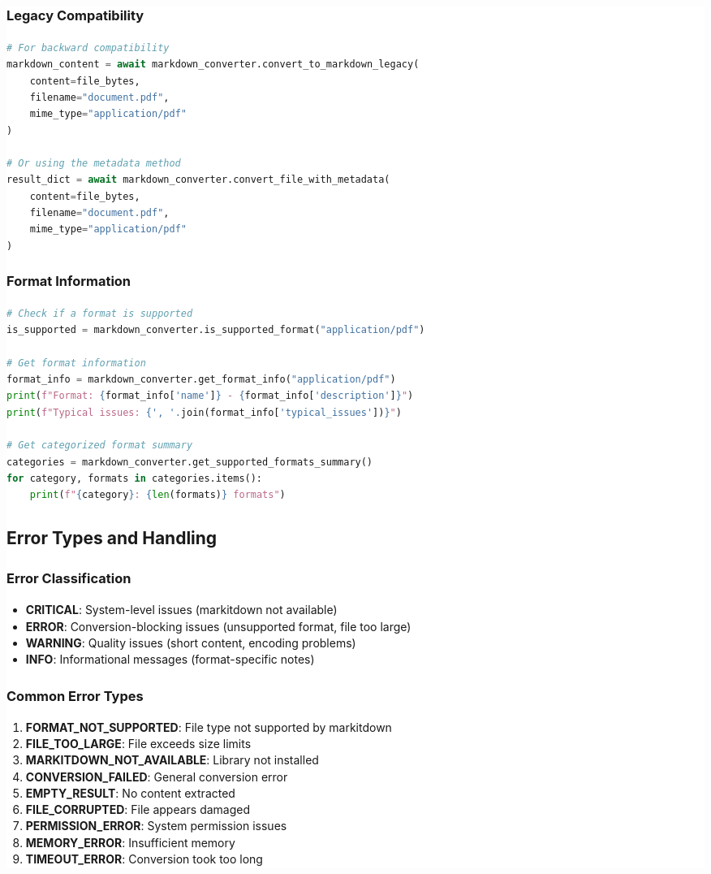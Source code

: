 ### Legacy Compatibility
```python
# For backward compatibility
markdown_content = await markdown_converter.convert_to_markdown_legacy(
    content=file_bytes,
    filename="document.pdf", 
    mime_type="application/pdf"
)

# Or using the metadata method
result_dict = await markdown_converter.convert_file_with_metadata(
    content=file_bytes,
    filename="document.pdf",
    mime_type="application/pdf"
)
```

### Format Information
```python
# Check if a format is supported
is_supported = markdown_converter.is_supported_format("application/pdf")

# Get format information
format_info = markdown_converter.get_format_info("application/pdf")
print(f"Format: {format_info['name']} - {format_info['description']}")
print(f"Typical issues: {', '.join(format_info['typical_issues'])}")

# Get categorized format summary
categories = markdown_converter.get_supported_formats_summary()
for category, formats in categories.items():
    print(f"{category}: {len(formats)} formats")
```

## Error Types and Handling

### Error Classification
- **CRITICAL**: System-level issues (markitdown not available)
- **ERROR**: Conversion-blocking issues (unsupported format, file too large)
- **WARNING**: Quality issues (short content, encoding problems)
- **INFO**: Informational messages (format-specific notes)

### Common Error Types
1. **FORMAT_NOT_SUPPORTED**: File type not supported by markitdown
2. **FILE_TOO_LARGE**: File exceeds size limits
3. **MARKITDOWN_NOT_AVAILABLE**: Library not installed
4. **CONVERSION_FAILED**: General conversion error
5. **EMPTY_RESULT**: No content extracted
6. **FILE_CORRUPTED**: File appears damaged
7. **PERMISSION_ERROR**: System permission issues
8. **MEMORY_ERROR**: Insufficient memory
9. **TIMEOUT_ERROR**: Conversion took too long
